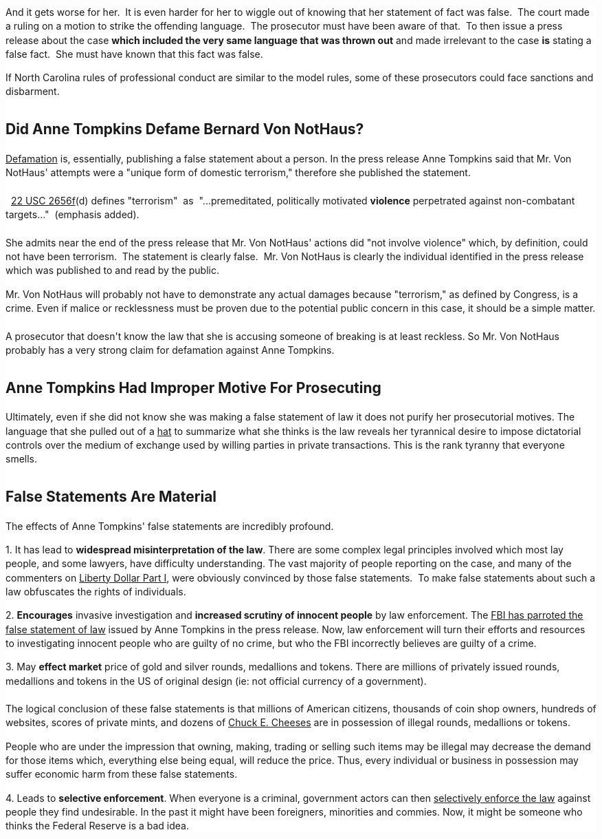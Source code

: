 <p>And it gets worse for her.  It is even harder for her to wiggle out of knowing that her statement of fact was false.  The court made a ruling on a motion to strike the offending language.  The prosecutor must have been aware of that.  To then issue a press release about the case <strong>which included the very same language that was thrown out</strong> and made irrelevant to the case <strong>is</strong> stating a false fact.  She must have known that this fact was false.</p>
<p>If North Carolina rules of professional conduct are similar to the model rules, some of these prosecutors could face sanctions and disbarment.</p>
<h2>Did Anne Tompkins Defame Bernard Von NotHaus?</h2>
<p><a href="http://en.wikipedia.org/wiki/Defamation" target="_blank">Defamation</a> is, essentially, publishing a false statement about a person. In the press release Anne Tompkins said that Mr. Von NotHaus' attempts were a "unique form of domestic terrorism," therefore she published the statement.<br/><br/>  <a href="http://www.law.cornell.edu/uscode/422/usc_sec_22_00002656---f000-.html" target="_blank">22 USC 2656f</a>(d) defines "terrorism"  as  "...premeditated, politically motivated <strong>violence</strong> perpetrated against non-combatant targets..."  (emphasis added). <br/><br/>She admits near the end of the press release that Mr. Von NotHaus' actions did "not involve violence" which, by definition, could not have been terrorism.  The statement is clearly false.  Mr. Von NotHaus is clearly the individual identified in the press release which was published to and read by the public.</p>
<p>Mr. Von NotHaus will probably not have to demonstrate any actual damages because "terrorism," as defined by Congress, is a crime. Even if malice or recklessness must be proven due to the potential public concern in this case, it should be a simple matter.<br/><br/> A prosecutor that doesn't know the law that she is accusing someone of breaking is at least reckless. So Mr. Von NotHaus probably has a very strong claim for defamation against Anne Tompkins.</p>
<h2>Anne Tompkins Had Improper Motive For Prosecuting</h2>
<p>Ultimately, even if she did not know she was making a false statement of law it does not purify her prosecutorial motives.  The language that she pulled out of a <a title="hat" href="http://www.howtovanish.com/amazonhat" target="_blank">hat</a> to summarize what she thinks is the law reveals her tyrannical desire to impose dictatorial controls over the medium of exchange used by willing parties in private transactions.  This is the rank tyranny that everyone smells.</p>
<h2>False Statements Are Material</h2>
<p>The effects of Anne Tompkins' false statements are incredibly profound.</p>
<p>1.  It has lead to <strong>widespread misinterpretation of the law</strong>.  There are some complex legal principles involved which most lay people, and some lawyers, have difficulty understanding. The vast majority of people reporting on the case, and many of the commenters on <a title="liberty dollar" href="http://www.howtovanish.com/2011/03/liberty-dollar-trial-and-coin-values/" target="_blank">Liberty Dollar Part I</a>, were obviously convinced by those false statements.  To make false statements about such a law obfuscates the rights of individuals.</p>
<p>2. <strong> Encourages</strong> invasive investigation and <strong>increased scrutiny of innocent people</strong> by law enforcement.  The <a href="http://www.fbi.gov/charlotte/press-releases/2011/defendant-convicted-of-minting-his-own-currency" target="_blank">FBI has parroted the false statement of law</a> issued by Anne Tompkins in the press release.  Now, law enforcement will turn their efforts and resources to investigating innocent people who are guilty of no crime, but who the FBI incorrectly believes are guilty of a crime.</p>
<p>3.  May <strong>effect market</strong> price of gold and silver rounds, medallions and tokens.  There are millions of privately issued rounds, medallions and tokens in the US of original design (ie: not official currency of a government). <br/><br/> The logical conclusion of these false statements is that millions of American citizens, thousands of coin shop owners, hundreds of websites, scores of private mints, and dozens of <a href="https://www.chuckecheese.com/chuck-e-club/v1/25cfun.php?utm_source=GOOG&amp;utm_medium=Brand&amp;utm_campaign=Q109-25cFun" target="_blank">Chuck E. Cheeses</a> are in possession of  illegal rounds, medallions or tokens.</p>
<p>People who are under the impression that owning, making, trading or selling such items may be illegal may decrease the demand for those items which, everything else being equal, will reduce the price. Thus, every individual or business in possession may suffer economic harm from these false statements.</p>
<p>4.  Leads to <strong>selective enforcement</strong>.  When everyone is a criminal, government actors can then <a href="http://en.wikipedia.org/wiki/Selective_enforcement" target="_blank">selectively enforce the law</a> against people they find undesirable.  In the past it might have been foreigners, minorities and commies.  Now, it might be someone who thinks the Federal Reserve is a bad idea.</p>
